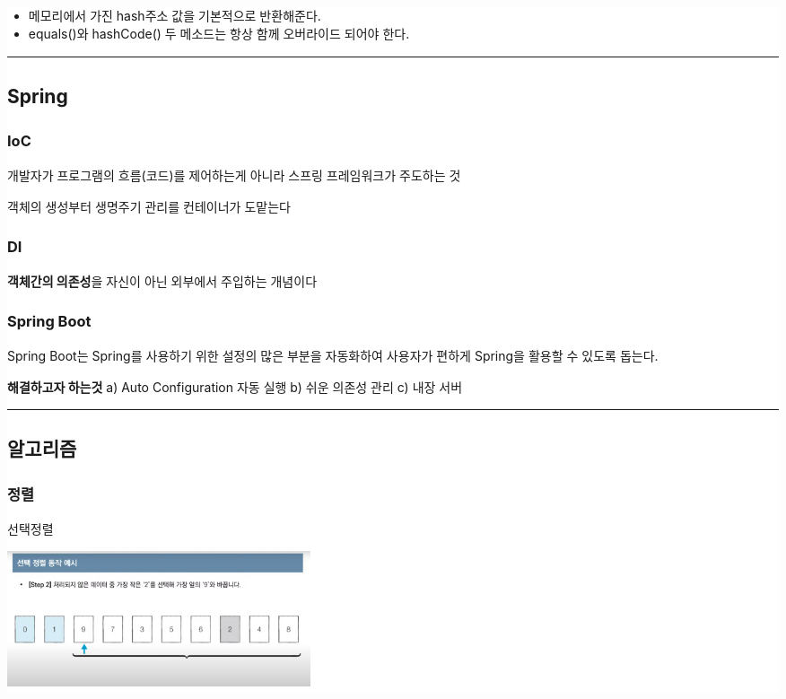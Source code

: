- 메모리에서 가진 hash주소 값을 기본적으로 반환해준다.
- equals()와 hashCode() 두 메소드는 항상 함께 오버라이드 되어야 한다.

---

## Spring

### IoC

개발자가 프로그램의 흐름(코드)를 제어하는게 아니라 스프링 프레임워크가 주도하는 것

객체의 생성부터 생명주기 관리를 컨테이너가 도맡는다

### DI

**객체간의 의존성**을 자신이 아닌 외부에서 주입하는 개념이다

### Spring Boot

Spring Boot는 Spring를 사용하기 위한 설정의 많은 부분을 자동화하여 사용자가 편하게 Spring을 활용할 수 있도록 돕는다.

**해결하고자 하는것**
a) Auto Configuration 자동 실행
b) 쉬운 의존성 관리
c) 내장 서버



---

## 알고리즘

### 정렬

선택정렬

<img src="md-images/image-20210117154358059.png" alt="image-20210117154358059" style="zoom: 33%;" />

